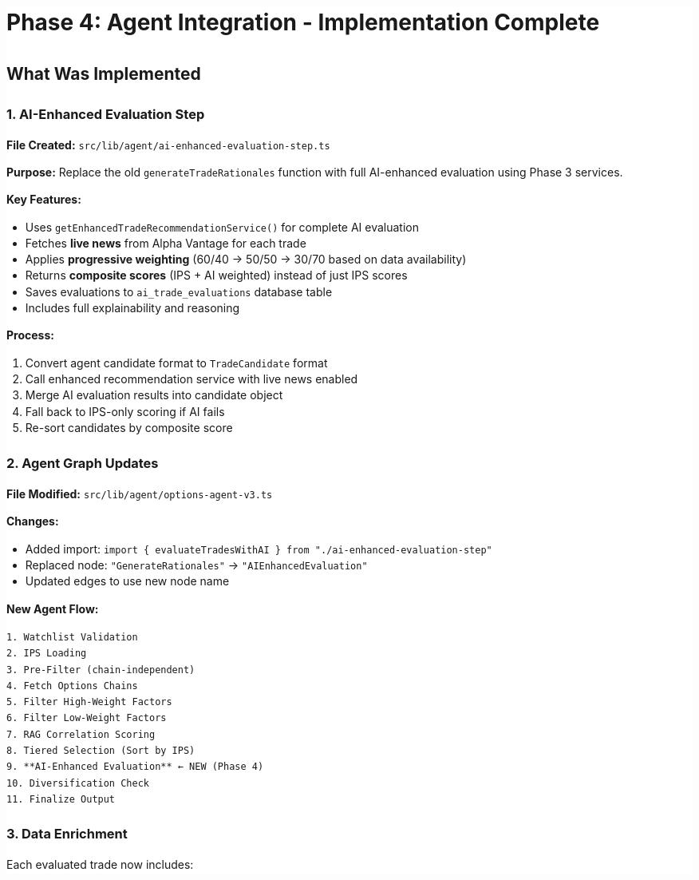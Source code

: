 # Phase 4: Agent Integration - Implementation Complete

## What Was Implemented

### 1. AI-Enhanced Evaluation Step
**File Created:** `src/lib/agent/ai-enhanced-evaluation-step.ts`

**Purpose:** Replace the old `generateTradeRationales` function with full AI-enhanced evaluation using Phase 3 services.

**Key Features:**
- Uses `getEnhancedTradeRecommendationService()` for complete AI evaluation
- Fetches **live news** from Alpha Vantage for each trade
- Applies **progressive weighting** (60/40 → 50/50 → 30/70 based on data availability)
- Returns **composite scores** (IPS + AI weighted) instead of just IPS scores
- Saves evaluations to `ai_trade_evaluations` database table
- Includes full explainability and reasoning

**Process:**
1. Convert agent candidate format to `TradeCandidate` format
2. Call enhanced recommendation service with live news enabled
3. Merge AI evaluation results into candidate object
4. Fall back to IPS-only scoring if AI fails
5. Re-sort candidates by composite score

### 2. Agent Graph Updates
**File Modified:** `src/lib/agent/options-agent-v3.ts`

**Changes:**
- Added import: `import { evaluateTradesWithAI } from "./ai-enhanced-evaluation-step"`
- Replaced node: `"GenerateRationales"` → `"AIEnhancedEvaluation"`
- Updated edges to use new node name

**New Agent Flow:**
```
1. Watchlist Validation
2. IPS Loading
3. Pre-Filter (chain-independent)
4. Fetch Options Chains
5. Filter High-Weight Factors
6. Filter Low-Weight Factors
7. RAG Correlation Scoring
8. Tiered Selection (Sort by IPS)
9. **AI-Enhanced Evaluation** ← NEW (Phase 4)
10. Diversification Check
11. Finalize Output
```

### 3. Data Enrichment

Each evaluated trade now includes:
